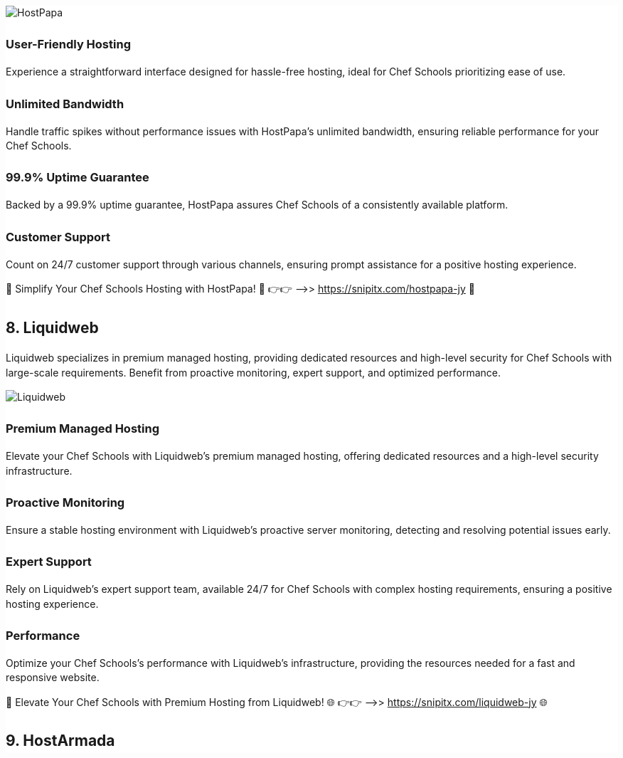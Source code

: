 ![HostPapa](https://i.imgur.com/ouDTkvl.jpeg "HostPapa Hosting")

### User-Friendly Hosting
Experience a straightforward interface designed for hassle-free hosting, ideal for Chef Schools prioritizing ease of use.

### Unlimited Bandwidth
Handle traffic spikes without performance issues with HostPapa’s unlimited bandwidth, ensuring reliable performance for your Chef Schools.

### 99.9% Uptime Guarantee
Backed by a 99.9% uptime guarantee, HostPapa assures Chef Schools of a consistently available platform.

### Customer Support
Count on 24/7 customer support through various channels, ensuring prompt assistance for a positive hosting experience.

🌈 Simplify Your Chef Schools Hosting with HostPapa! 🚀
👉👉 -->> https://snipitx.com/hostpapa-jy 🚀

## 8. Liquidweb

Liquidweb specializes in premium managed hosting, providing dedicated resources and high-level security for Chef Schools with large-scale requirements. Benefit from proactive monitoring, expert support, and optimized performance.

![Liquidweb](https://i.imgur.com/4IvT9SC.jpeg "Liquidweb Hosting")

### Premium Managed Hosting
Elevate your Chef Schools with Liquidweb’s premium managed hosting, offering dedicated resources and a high-level security infrastructure.

### Proactive Monitoring
Ensure a stable hosting environment with Liquidweb’s proactive server monitoring, detecting and resolving potential issues early.

### Expert Support
Rely on Liquidweb’s expert support team, available 24/7 for Chef Schools with complex hosting requirements, ensuring a positive hosting experience.

### Performance
Optimize your Chef Schools’s performance with Liquidweb’s infrastructure, providing the resources needed for a fast and responsive website.

🚀 Elevate Your Chef Schools with Premium Hosting from Liquidweb! 🌐
👉👉 -->> https://snipitx.com/liquidweb-jy 🌐

## 9. HostArmada
